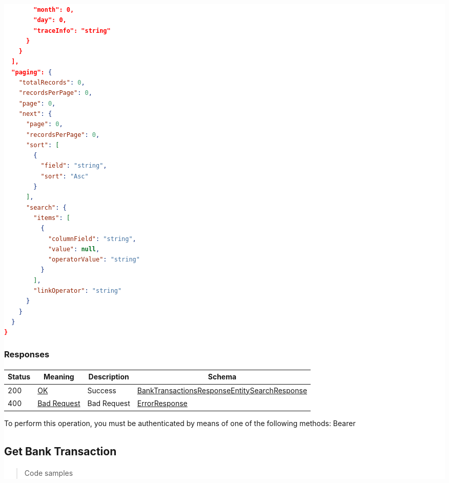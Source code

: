 ```json
        "month": 0,
        "day": 0,
        "traceInfo": "string"
      }
    }
  ],
  "paging": {
    "totalRecords": 0,
    "recordsPerPage": 0,
    "page": 0,
    "next": {
      "page": 0,
      "recordsPerPage": 0,
      "sort": [
        {
          "field": "string",
          "sort": "Asc"
        }
      ],
      "search": {
        "items": [
          {
            "columnField": "string",
            "value": null,
            "operatorValue": "string"
          }
        ],
        "linkOperator": "string"
      }
    }
  }
}
```

<h3 id="get-bank-transactions-responses">Responses</h3>

|Status|Meaning|Description|Schema|
|---|---|---|---|
|200|[OK](https://tools.ietf.org/html/rfc7231#section-6.3.1)|Success|[BankTransactionsResponseEntitySearchResponse](#schemabanktransactionsresponseentitysearchresponse)|
|400|[Bad Request](https://tools.ietf.org/html/rfc7231#section-6.5.1)|Bad Request|[ErrorResponse](#schemaerrorresponse)|

<aside class="warning">
To perform this operation, you must be authenticated by means of one of the following methods:
Bearer
</aside>

## Get Bank Transaction

<a id="opIdGet Bank Transaction"></a>

> Code samples
